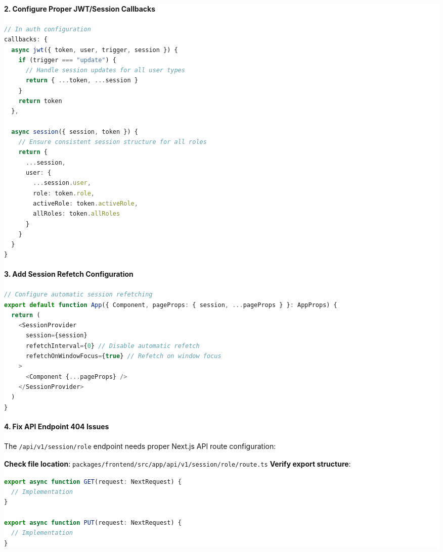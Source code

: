 #### 2. **Configure Proper JWT/Session Callbacks**
```typescript
// In auth configuration
callbacks: {
  async jwt({ token, user, trigger, session }) {
    if (trigger === "update") {
      // Handle session updates for all user types
      return { ...token, ...session }
    }
    return token
  },
  
  async session({ session, token }) {
    // Ensure consistent session structure for all roles
    return {
      ...session,
      user: {
        ...session.user,
        role: token.role,
        activeRole: token.activeRole,
        allRoles: token.allRoles
      }
    }
  }
}
```

#### 3. **Add Session Refetch Configuration**
```typescript
// Configure automatic session refetching
export default function App({ Component, pageProps: { session, ...pageProps } }: AppProps) {
  return (
    <SessionProvider 
      session={session}
      refetchInterval={0} // Disable automatic refetch
      refetchOnWindowFocus={true} // Refetch on window focus
    >
      <Component {...pageProps} />
    </SessionProvider>
  )
}
```

#### 4. **Fix API Endpoint 404 Issues**
The `/api/v1/session/role` endpoint needs proper Next.js API route configuration:

**Check file location**: `packages/frontend/src/app/api/v1/session/role/route.ts`
**Verify export structure**:
```typescript
export async function GET(request: NextRequest) {
  // Implementation
}

export async function PUT(request: NextRequest) {
  // Implementation  
}
```
